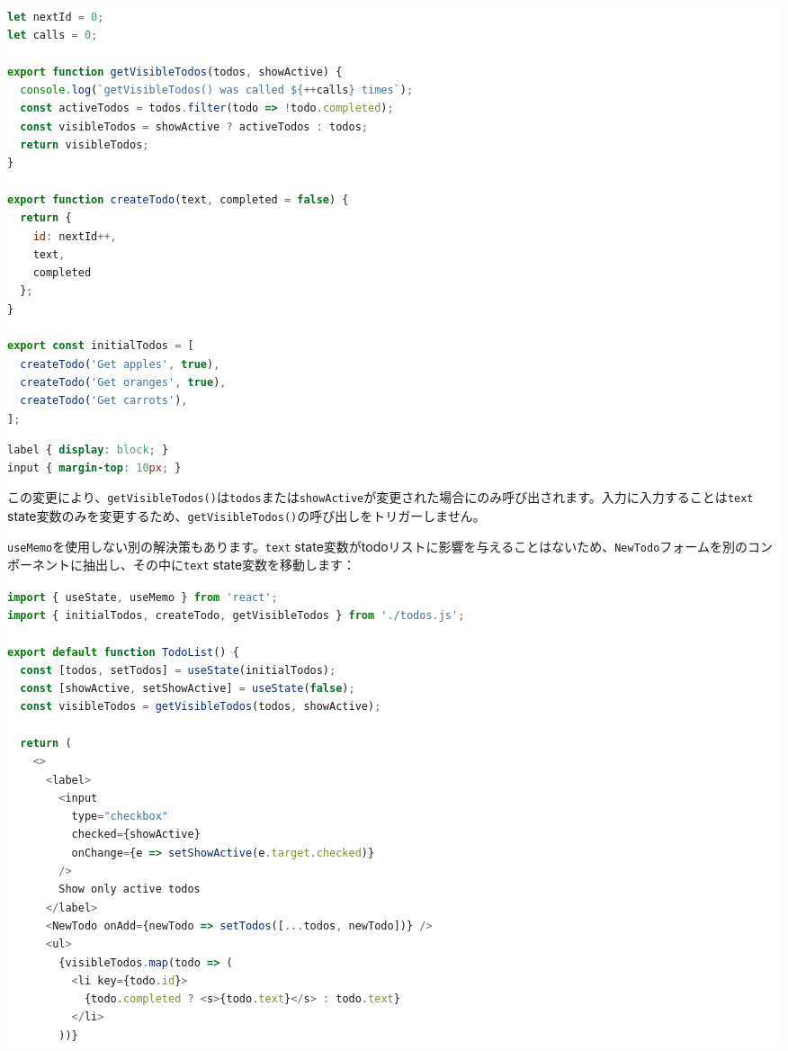 ```js src/todos.js
let nextId = 0;
let calls = 0;

export function getVisibleTodos(todos, showActive) {
  console.log(`getVisibleTodos() was called ${++calls} times`);
  const activeTodos = todos.filter(todo => !todo.completed);
  const visibleTodos = showActive ? activeTodos : todos;
  return visibleTodos;
}

export function createTodo(text, completed = false) {
  return {
    id: nextId++,
    text,
    completed
  };
}

export const initialTodos = [
  createTodo('Get apples', true),
  createTodo('Get oranges', true),
  createTodo('Get carrots'),
];
```

```css
label { display: block; }
input { margin-top: 10px; }
```

</Sandpack>

この変更により、`getVisibleTodos()`は`todos`または`showActive`が変更された場合にのみ呼び出されます。入力に入力することは`text` state変数のみを変更するため、`getVisibleTodos()`の呼び出しをトリガーしません。

`useMemo`を使用しない別の解決策もあります。`text` state変数がtodoリストに影響を与えることはないため、`NewTodo`フォームを別のコンポーネントに抽出し、その中に`text` state変数を移動します：

<Sandpack>

```js
import { useState, useMemo } from 'react';
import { initialTodos, createTodo, getVisibleTodos } from './todos.js';

export default function TodoList() {
  const [todos, setTodos] = useState(initialTodos);
  const [showActive, setShowActive] = useState(false);
  const visibleTodos = getVisibleTodos(todos, showActive);

  return (
    <>
      <label>
        <input
          type="checkbox"
          checked={showActive}
          onChange={e => setShowActive(e.target.checked)}
        />
        Show only active todos
      </label>
      <NewTodo onAdd={newTodo => setTodos([...todos, newTodo])} />
      <ul>
        {visibleTodos.map(todo => (
          <li key={todo.id}>
            {todo.completed ? <s>{todo.text}</s> : todo.text}
          </li>
        ))}
```